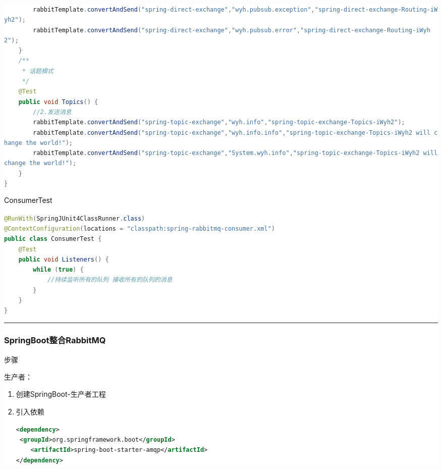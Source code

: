 ```java
        rabbitTemplate.convertAndSend("spring-direct-exchange","wyh.pubsub.exception","spring-direct-exchange-Routing-iWyh2");
        rabbitTemplate.convertAndSend("spring-direct-exchange","wyh.pubsub.error","spring-direct-exchange-Routing-iWyh2");
    }
    /**
     * 话题模式
     */
    @Test
    public void Topics() {
        //2.发送消息
        rabbitTemplate.convertAndSend("spring-topic-exchange","wyh.info","spring-topic-exchange-Topics-iWyh2");
        rabbitTemplate.convertAndSend("spring-topic-exchange","wyh.info.info","spring-topic-exchange-Topics-iWyh2 will change the world!");
        rabbitTemplate.convertAndSend("spring-topic-exchange","System.wyh.info","spring-topic-exchange-Topics-iWyh2 will change the world!");
    }
}
```

ConsumerTest

```java
@RunWith(SpringJUnit4ClassRunner.class)
@ContextConfiguration(locations = "classpath:spring-rabbitmq-consumer.xml")
public class ConsumerTest {
    @Test
    public void Listeners() {
        while (true) {
            //持续监听所有的队列 接收所有的队列的消息
        }
    }
}
```

------



### SpringBoot整合RabbitMQ

步骤

生产者：

1. 创建SpringBoot-生产者工程

2. 引入依赖

   ```xml
   <dependency>
   	<groupId>org.springframework.boot</groupId>
       <artifactId>spring-boot-starter-amqp</artifactId>
   </dependency>
   ```
